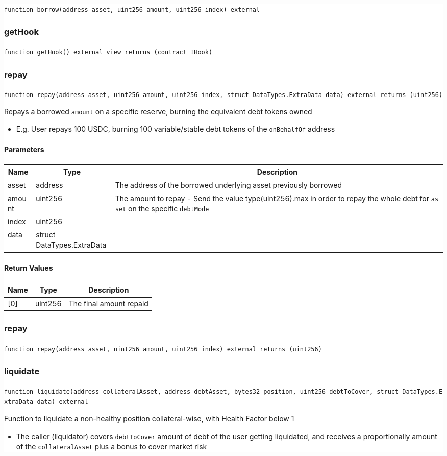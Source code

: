 ```solidity
function borrow(address asset, uint256 amount, uint256 index) external
```

### getHook

```solidity
function getHook() external view returns (contract IHook)
```

### repay

```solidity
function repay(address asset, uint256 amount, uint256 index, struct DataTypes.ExtraData data) external returns (uint256)
```

Repays a borrowed `amount` on a specific reserve, burning the equivalent debt tokens owned
- E.g. User repays 100 USDC, burning 100 variable/stable debt tokens of the `onBehalfOf` address

#### Parameters

| Name | Type | Description |
| ---- | ---- | ----------- |
| asset | address | The address of the borrowed underlying asset previously borrowed |
| amount | uint256 | The amount to repay - Send the value type(uint256).max in order to repay the whole debt for `asset` on the specific `debtMode` |
| index | uint256 |  |
| data | struct DataTypes.ExtraData |  |

#### Return Values

| Name | Type | Description |
| ---- | ---- | ----------- |
| [0] | uint256 | The final amount repaid |

### repay

```solidity
function repay(address asset, uint256 amount, uint256 index) external returns (uint256)
```

### liquidate

```solidity
function liquidate(address collateralAsset, address debtAsset, bytes32 position, uint256 debtToCover, struct DataTypes.ExtraData data) external
```

Function to liquidate a non-healthy position collateral-wise, with Health Factor below 1
- The caller (liquidator) covers `debtToCover` amount of debt of the user getting liquidated, and receives
  a proportionally amount of the `collateralAsset` plus a bonus to cover market risk

